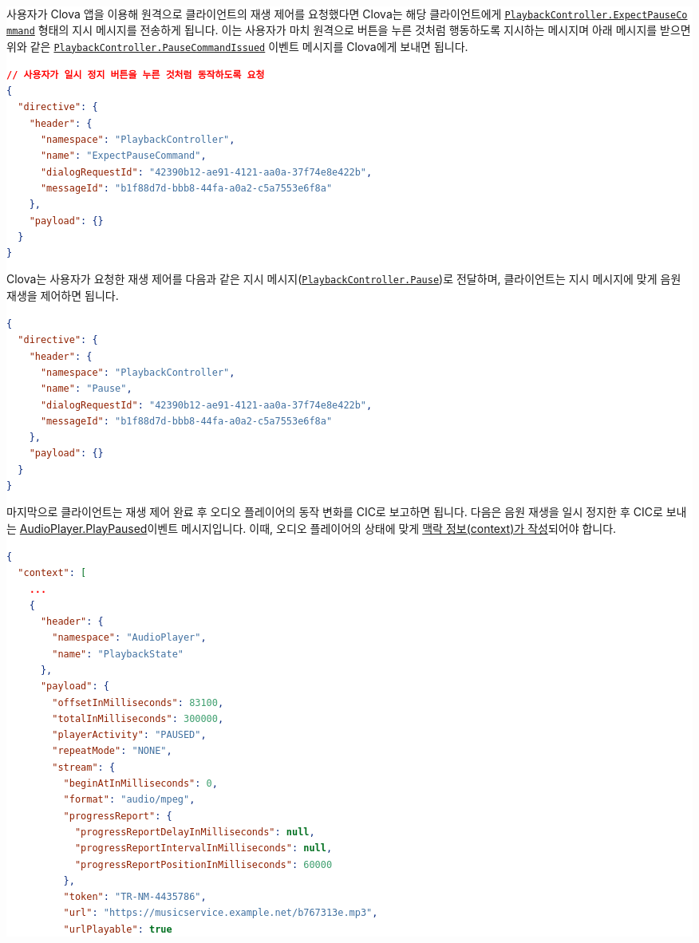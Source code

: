 사용자가 Clova 앱을 이용해 원격으로 클라이언트의 재생 제어를 요청했다면 Clova는 해당 클라이언트에게  [`PlaybackController.ExpectPauseCommand`](/Develop/References/MessageInterfaces/PlaybackController.md#ExpectPauseCommand) 형태의 지시 메시지를 전송하게 됩니다. 이는 사용자가 마치 원격으로 버튼을 누른 것처럼 행동하도록 지시하는 메시지며 아래 메시지를 받으면 위와 같은 [`PlaybackController.PauseCommandIssued`](/Develop/References/MessageInterfaces/PlaybackController.md#PauseCommandIssued) 이벤트 메시지를 Clova에게 보내면 됩니다.

```json
// 사용자가 일시 정지 버튼을 누른 것처럼 동작하도록 요청
{
  "directive": {
    "header": {
      "namespace": "PlaybackController",
      "name": "ExpectPauseCommand",
      "dialogRequestId": "42390b12-ae91-4121-aa0a-37f74e8e422b",
      "messageId": "b1f88d7d-bbb8-44fa-a0a2-c5a7553e6f8a"
    },
    "payload": {}
  }
}
```

Clova는 사용자가 요청한 재생 제어를 다음과 같은 지시 메시지([`PlaybackController.Pause`](/Develop/References/MessageInterfaces/PlaybackController.md#Pause))로 전달하며, 클라이언트는 지시 메시지에 맞게 음원 재생을 제어하면 됩니다.

```json
{
  "directive": {
    "header": {
      "namespace": "PlaybackController",
      "name": "Pause",
      "dialogRequestId": "42390b12-ae91-4121-aa0a-37f74e8e422b",
      "messageId": "b1f88d7d-bbb8-44fa-a0a2-c5a7553e6f8a"
    },
    "payload": {}
  }
}
```

마지막으로 클라이언트는 재생 제어 완료 후 오디오 플레이어의 동작 변화를 CIC로 보고하면 됩니다. 다음은 음원 재생을 일시 정지한 후 CIC로 보내는 [AudioPlayer.PlayPaused](/Develop/References/MessageInterfaces/AudioPlayer.md#PlayPaused)이벤트 메시지입니다. 이때, 오디오 플레이어의 상태에 맞게 [맥락 정보(context)가 작성](#BuildPlaybackStateContext)되어야 합니다.

```json
{
  "context": [
    ...
    {
      "header": {
        "namespace": "AudioPlayer",
        "name": "PlaybackState"
      },
      "payload": {
        "offsetInMilliseconds": 83100,
        "totalInMilliseconds": 300000,
        "playerActivity": "PAUSED",
        "repeatMode": "NONE",
        "stream": {
          "beginAtInMilliseconds": 0,
          "format": "audio/mpeg",
          "progressReport": {
            "progressReportDelayInMilliseconds": null,
            "progressReportIntervalInMilliseconds": null,
            "progressReportPositionInMilliseconds": 60000
          },
          "token": "TR-NM-4435786",
          "url": "https://musicservice.example.net/b767313e.mp3",
          "urlPlayable": true
```